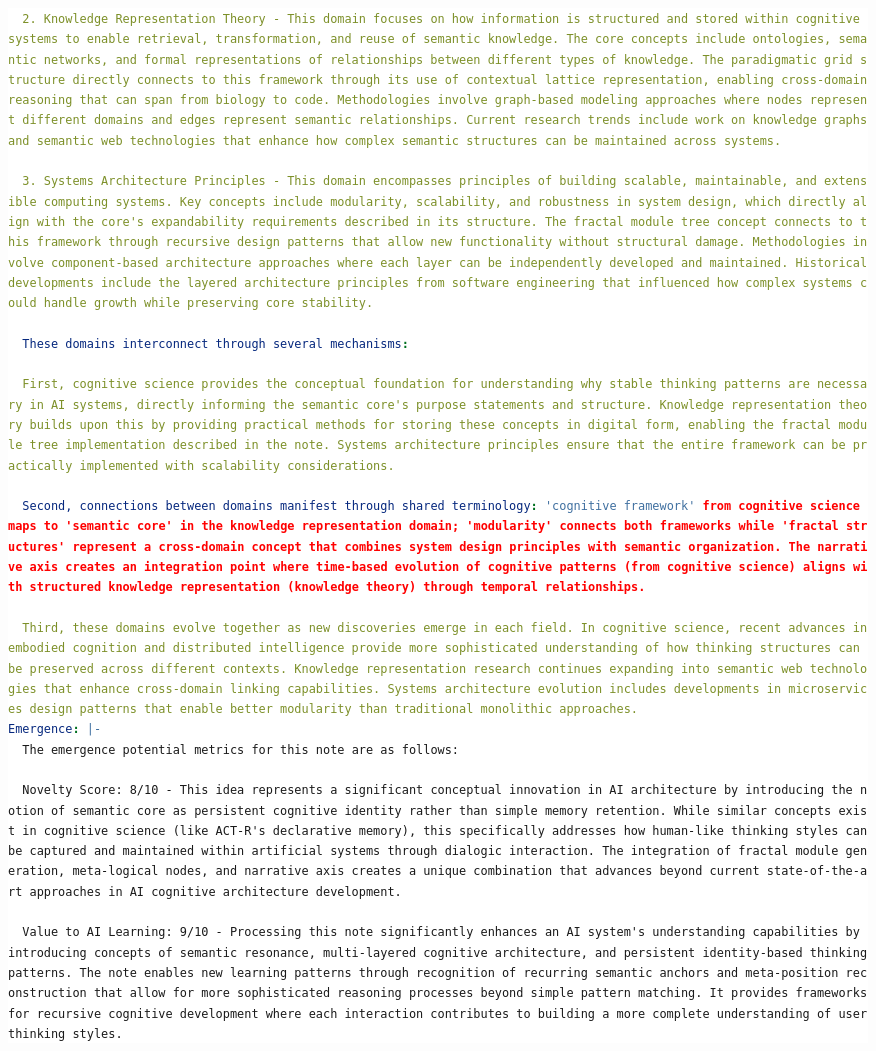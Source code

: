 ```yaml
  2. Knowledge Representation Theory - This domain focuses on how information is structured and stored within cognitive systems to enable retrieval, transformation, and reuse of semantic knowledge. The core concepts include ontologies, semantic networks, and formal representations of relationships between different types of knowledge. The paradigmatic grid structure directly connects to this framework through its use of contextual lattice representation, enabling cross-domain reasoning that can span from biology to code. Methodologies involve graph-based modeling approaches where nodes represent different domains and edges represent semantic relationships. Current research trends include work on knowledge graphs and semantic web technologies that enhance how complex semantic structures can be maintained across systems.

  3. Systems Architecture Principles - This domain encompasses principles of building scalable, maintainable, and extensible computing systems. Key concepts include modularity, scalability, and robustness in system design, which directly align with the core's expandability requirements described in its structure. The fractal module tree concept connects to this framework through recursive design patterns that allow new functionality without structural damage. Methodologies involve component-based architecture approaches where each layer can be independently developed and maintained. Historical developments include the layered architecture principles from software engineering that influenced how complex systems could handle growth while preserving core stability.

  These domains interconnect through several mechanisms:

  First, cognitive science provides the conceptual foundation for understanding why stable thinking patterns are necessary in AI systems, directly informing the semantic core's purpose statements and structure. Knowledge representation theory builds upon this by providing practical methods for storing these concepts in digital form, enabling the fractal module tree implementation described in the note. Systems architecture principles ensure that the entire framework can be practically implemented with scalability considerations.

  Second, connections between domains manifest through shared terminology: 'cognitive framework' from cognitive science maps to 'semantic core' in the knowledge representation domain; 'modularity' connects both frameworks while 'fractal structures' represent a cross-domain concept that combines system design principles with semantic organization. The narrative axis creates an integration point where time-based evolution of cognitive patterns (from cognitive science) aligns with structured knowledge representation (knowledge theory) through temporal relationships.

  Third, these domains evolve together as new discoveries emerge in each field. In cognitive science, recent advances in embodied cognition and distributed intelligence provide more sophisticated understanding of how thinking structures can be preserved across different contexts. Knowledge representation research continues expanding into semantic web technologies that enhance cross-domain linking capabilities. Systems architecture evolution includes developments in microservices design patterns that enable better modularity than traditional monolithic approaches.
Emergence: |-
  The emergence potential metrics for this note are as follows:

  Novelty Score: 8/10 - This idea represents a significant conceptual innovation in AI architecture by introducing the notion of semantic core as persistent cognitive identity rather than simple memory retention. While similar concepts exist in cognitive science (like ACT-R's declarative memory), this specifically addresses how human-like thinking styles can be captured and maintained within artificial systems through dialogic interaction. The integration of fractal module generation, meta-logical nodes, and narrative axis creates a unique combination that advances beyond current state-of-the-art approaches in AI cognitive architecture development.

  Value to AI Learning: 9/10 - Processing this note significantly enhances an AI system's understanding capabilities by introducing concepts of semantic resonance, multi-layered cognitive architecture, and persistent identity-based thinking patterns. The note enables new learning patterns through recognition of recurring semantic anchors and meta-position reconstruction that allow for more sophisticated reasoning processes beyond simple pattern matching. It provides frameworks for recursive cognitive development where each interaction contributes to building a more complete understanding of user thinking styles.

```